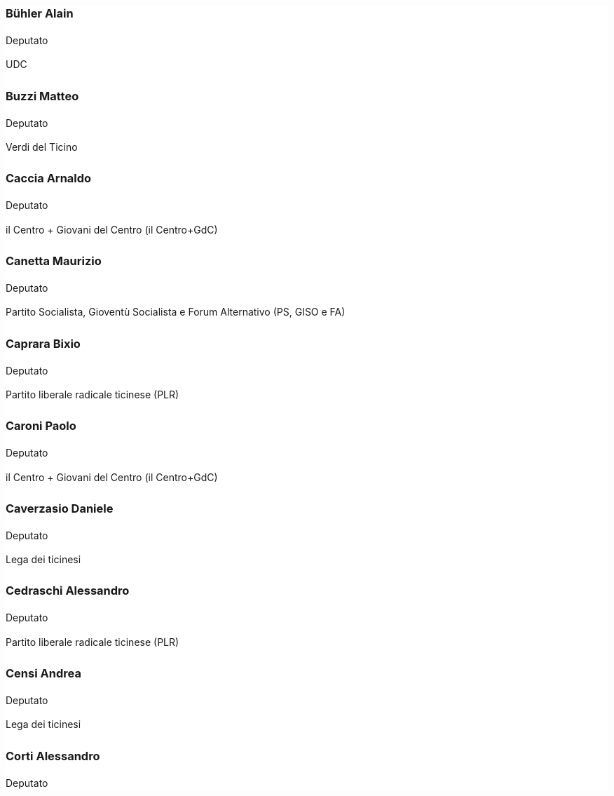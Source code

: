 ### Bühler Alain

Deputato  
  
UDC

### Buzzi Matteo

Deputato  
  
Verdi del Ticino

### Caccia Arnaldo

Deputato  
  
il Centro + Giovani del Centro (il Centro+GdC)

### Canetta Maurizio

Deputato  
  
Partito Socialista, Gioventù Socialista e Forum Alternativo (PS, GISO e FA)

### Caprara Bixio

Deputato  
  
Partito liberale radicale ticinese (PLR)

### Caroni Paolo

Deputato  
  
il Centro + Giovani del Centro (il Centro+GdC)

### Caverzasio Daniele

Deputato  
  
Lega dei ticinesi

### Cedraschi Alessandro

Deputato  
  
Partito liberale radicale ticinese (PLR)

### Censi Andrea

Deputato  
  
Lega dei ticinesi

### Corti Alessandro

Deputato  
  